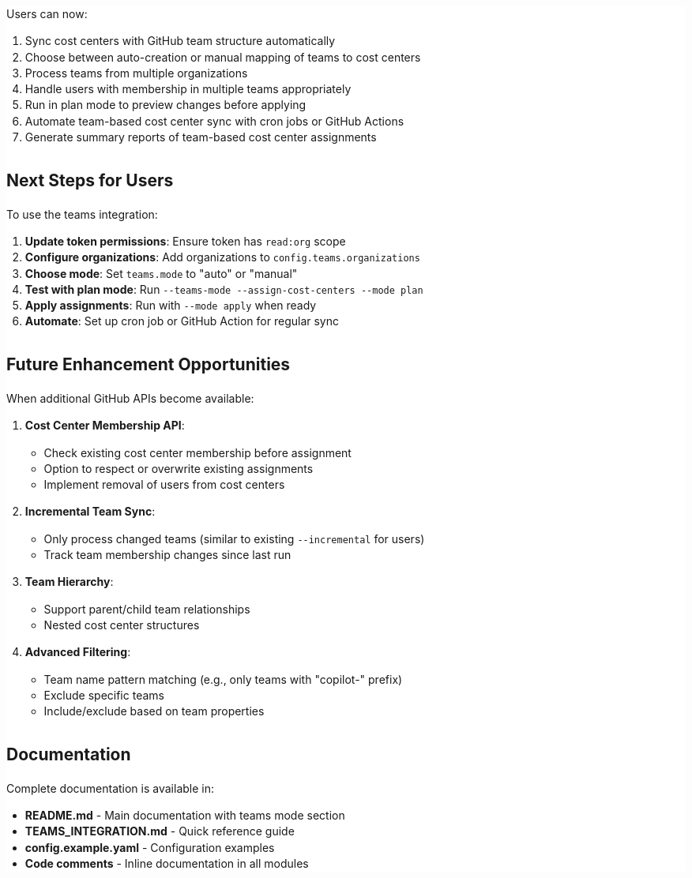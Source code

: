 Users can now:
1. Sync cost centers with GitHub team structure automatically
2. Choose between auto-creation or manual mapping of teams to cost centers
3. Process teams from multiple organizations
4. Handle users with membership in multiple teams appropriately
5. Run in plan mode to preview changes before applying
6. Automate team-based cost center sync with cron jobs or GitHub Actions
7. Generate summary reports of team-based cost center assignments

## Next Steps for Users

To use the teams integration:

1. **Update token permissions**: Ensure token has `read:org` scope
2. **Configure organizations**: Add organizations to `config.teams.organizations`
3. **Choose mode**: Set `teams.mode` to "auto" or "manual"
4. **Test with plan mode**: Run `--teams-mode --assign-cost-centers --mode plan`
5. **Apply assignments**: Run with `--mode apply` when ready
6. **Automate**: Set up cron job or GitHub Action for regular sync

## Future Enhancement Opportunities

When additional GitHub APIs become available:

1. **Cost Center Membership API**: 
   - Check existing cost center membership before assignment
   - Option to respect or overwrite existing assignments
   - Implement removal of users from cost centers

2. **Incremental Team Sync**:
   - Only process changed teams (similar to existing `--incremental` for users)
   - Track team membership changes since last run

3. **Team Hierarchy**:
   - Support parent/child team relationships
   - Nested cost center structures

4. **Advanced Filtering**:
   - Team name pattern matching (e.g., only teams with "copilot-" prefix)
   - Exclude specific teams
   - Include/exclude based on team properties

## Documentation

Complete documentation is available in:
- **README.md** - Main documentation with teams mode section
- **TEAMS_INTEGRATION.md** - Quick reference guide
- **config.example.yaml** - Configuration examples
- **Code comments** - Inline documentation in all modules
